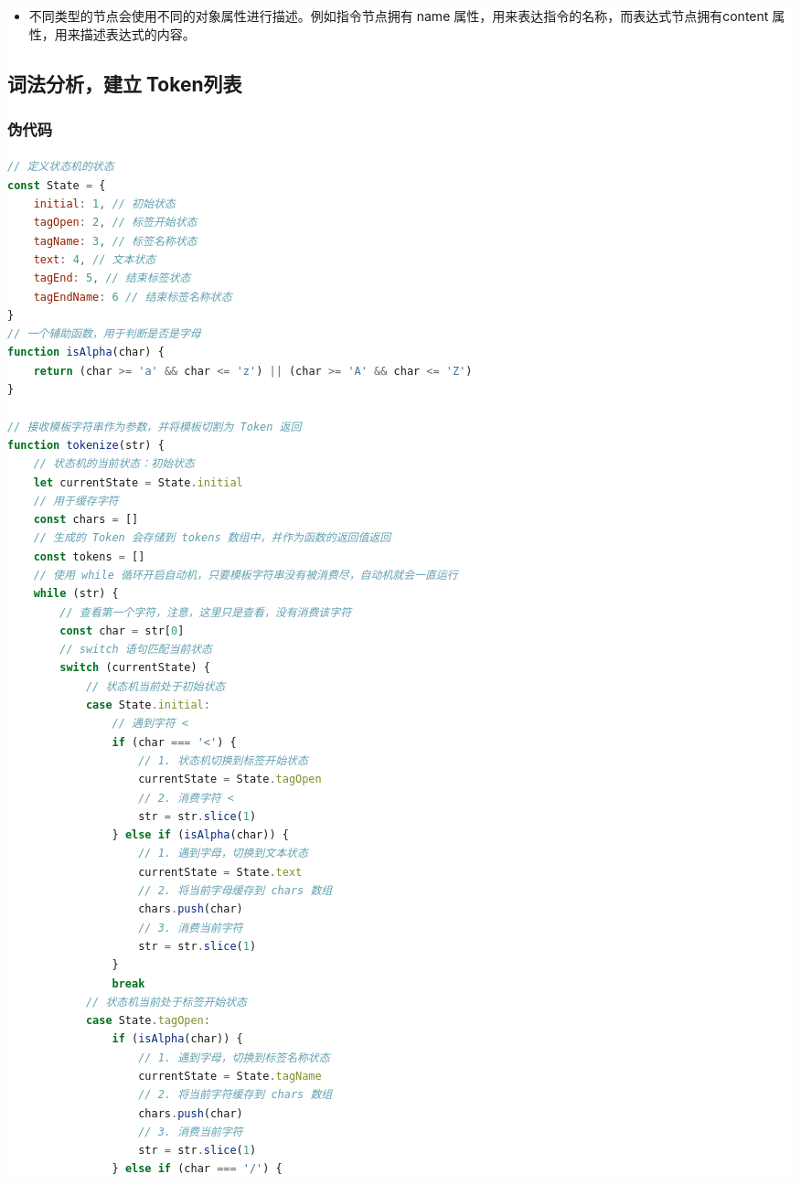 - 不同类型的节点会使用不同的对象属性进行描述。例如指令节点拥有 name 属性，用来表达指令的名称，而表达式节点拥有content 属性，用来描述表达式的内容。



## 词法分析，建立 Token列表

### 伪代码

```js
// 定义状态机的状态
const State = {
    initial: 1, // 初始状态
    tagOpen: 2, // 标签开始状态
    tagName: 3, // 标签名称状态
    text: 4, // 文本状态
    tagEnd: 5, // 结束标签状态
    tagEndName: 6 // 结束标签名称状态
}
// 一个辅助函数，用于判断是否是字母
function isAlpha(char) {
    return (char >= 'a' && char <= 'z') || (char >= 'A' && char <= 'Z')
}

// 接收模板字符串作为参数，并将模板切割为 Token 返回
function tokenize(str) {
    // 状态机的当前状态：初始状态
    let currentState = State.initial
    // 用于缓存字符
    const chars = []
    // 生成的 Token 会存储到 tokens 数组中，并作为函数的返回值返回
    const tokens = []
    // 使用 while 循环开启自动机，只要模板字符串没有被消费尽，自动机就会一直运行
    while (str) {
        // 查看第一个字符，注意，这里只是查看，没有消费该字符
        const char = str[0]
        // switch 语句匹配当前状态
        switch (currentState) {
            // 状态机当前处于初始状态
            case State.initial:
                // 遇到字符 <
                if (char === '<') {
                    // 1. 状态机切换到标签开始状态
                    currentState = State.tagOpen
                    // 2. 消费字符 <
                    str = str.slice(1)
                } else if (isAlpha(char)) {
                    // 1. 遇到字母，切换到文本状态
                    currentState = State.text
                    // 2. 将当前字母缓存到 chars 数组
                    chars.push(char)
                    // 3. 消费当前字符
                    str = str.slice(1)
                }
                break
            // 状态机当前处于标签开始状态
            case State.tagOpen:
                if (isAlpha(char)) {
                    // 1. 遇到字母，切换到标签名称状态
                    currentState = State.tagName
                    // 2. 将当前字符缓存到 chars 数组
                    chars.push(char)
                    // 3. 消费当前字符
                    str = str.slice(1)
                } else if (char === '/') {
```